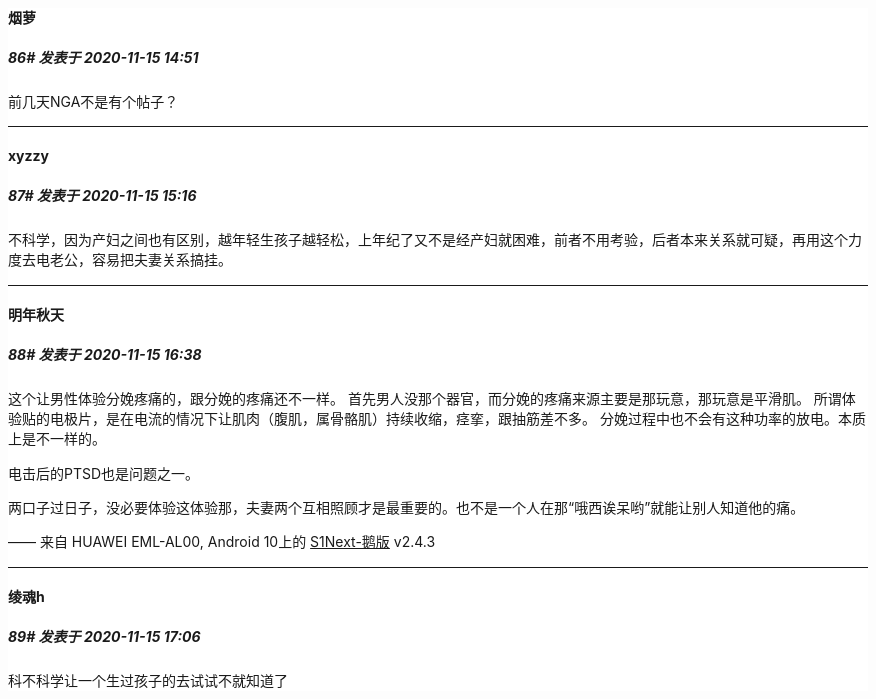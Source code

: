 ####  烟萝  
##### 86#       发表于 2020-11-15 14:51




前几天NGA不是有个帖子？







*****

####  xyzzy  
##### 87#       发表于 2020-11-15 15:16




不科学，因为产妇之间也有区别，越年轻生孩子越轻松，上年纪了又不是经产妇就困难，前者不用考验，后者本来关系就可疑，再用这个力度去电老公，容易把夫妻关系搞挂。







*****

####  明年秋天  
##### 88#       发表于 2020-11-15 16:38




这个让男性体验分娩疼痛的，跟分娩的疼痛还不一样。
首先男人没那个器官，而分娩的疼痛来源主要是那玩意，那玩意是平滑肌。
所谓体验贴的电极片，是在电流的情况下让肌肉（腹肌，属骨骼肌）持续收缩，痉挛，跟抽筋差不多。
分娩过程中也不会有这种功率的放电。本质上是不一样的。

电击后的PTSD也是问题之一。

两口子过日子，没必要体验这体验那，夫妻两个互相照顾才是最重要的。也不是一个人在那“哦西诶呆哟”就能让别人知道他的痛。

—— 来自 HUAWEI EML-AL00, Android 10上的 [S1Next-鹅版](https://github.com/ykrank/S1-Next/releases) v2.4.3







*****

####  绫魂h  
##### 89#       发表于 2020-11-15 17:06




科不科学让一个生过孩子的去试试不就知道了




